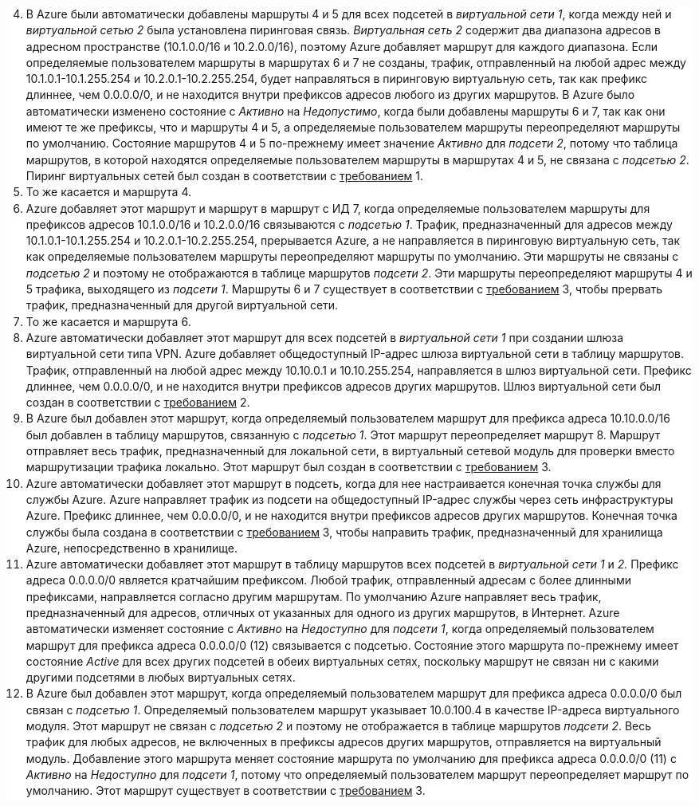 4. В Azure были автоматически добавлены маршруты 4 и 5 для всех подсетей в *виртуальной сети 1*, когда между ней и *виртуальной сетью 2* была установлена пиринговая связь. *Виртуальная сеть 2* содержит два диапазона адресов в адресном пространстве (10.1.0.0/16 и 10.2.0.0/16), поэтому Azure добавляет маршрут для каждого диапазона. Если определяемые пользователем маршруты в маршрутах 6 и 7 не созданы, трафик, отправленный на любой адрес между 10.1.0.1-10.1.255.254 и 10.2.0.1-10.2.255.254, будет направляться в пиринговую виртуальную сеть, так как префикс длиннее, чем 0.0.0.0/0, и не находится внутри префиксов адресов любого из других маршрутов. В Azure было автоматически изменено состояние с *Активно* на *Недопустимо*, когда были добавлены маршруты 6 и 7, так как они имеют те же префиксы, что и маршруты 4 и 5, а определяемые пользователем маршруты переопределяют маршруты по умолчанию. Состояние маршрутов 4 и 5 по-прежнему имеет значение *Активно* для *подсети 2*, потому что таблица маршрутов, в которой находятся определяемые пользователем маршруты в маршрутах 4 и 5, не связана с *подсетью 2*. Пиринг виртуальных сетей был создан в соответствии с [требованием](#requirements) 1.
5. То же касается и маршрута 4.
6. Azure добавляет этот маршрут и маршрут в маршрут с ИД 7, когда определяемые пользователем маршруты для префиксов адресов 10.1.0.0/16 и 10.2.0.0/16 связываются с *подсетью 1*. Трафик, предназначенный для адресов между 10.1.0.1-10.1.255.254 и 10.2.0.1-10.2.255.254, прерывается Azure, а не направляется в пиринговую виртуальную сеть, так как определяемые пользователем маршруты переопределяют маршруты по умолчанию. Эти маршруты не связаны с *подсетью 2* и поэтому не отображаются в таблице маршрутов *подсети 2*. Эти маршруты переопределяют маршруты 4 и 5 трафика, выходящего из *подсети 1*. Маршруты 6 и 7 существует в соответствии с [требованием](#requirements) 3, чтобы прервать трафик, предназначенный для другой виртуальной сети.
7. То же касается и маршрута 6.
8. Azure автоматически добавляет этот маршрут для всех подсетей в *виртуальной сети 1* при создании шлюза виртуальной сети типа VPN. Azure добавляет общедоступный IP-адрес шлюза виртуальной сети в таблицу маршрутов. Трафик, отправленный на любой адрес между 10.10.0.1 и 10.10.255.254, направляется в шлюз виртуальной сети. Префикс длиннее, чем 0.0.0.0/0, и не находится внутри префиксов адресов других маршрутов. Шлюз виртуальной сети был создан в соответствии с [требованием](#requirements) 2.
9. В Azure был добавлен этот маршрут, когда определяемый пользователем маршрут для префикса адреса 10.10.0.0/16 был добавлен в таблицу маршрутов, связанную с *подсетью 1*. Этот маршрут переопределяет маршрут 8. Маршрут отправляет весь трафик, предназначенный для локальной сети, в виртуальный сетевой модуль для проверки вместо маршрутизации трафика локально. Этот маршрут был создан в соответствии с [требованием](#requirements) 3.
10. Azure автоматически добавляет этот маршрут в подсеть, когда для нее настраивается конечная точка службы для службы Azure. Azure направляет трафик из подсети на общедоступный IP-адрес службы через сеть инфраструктуры Azure. Префикс длиннее, чем 0.0.0.0/0, и не находится внутри префиксов адресов других маршрутов. Конечная точка службы была создана в соответствии с [требованием](#requirements) 3, чтобы направить трафик, предназначенный для хранилища Azure, непосредственно в хранилище.
11. Azure автоматически добавляет этот маршрут в таблицу маршрутов всех подсетей в *виртуальной сети 1* и *2.* Префикс адреса 0.0.0.0/0 является кратчайшим префиксом. Любой трафик, отправленный адресам с более длинными префиксами, направляется согласно другим маршрутам. По умолчанию Azure направляет весь трафик, предназначенный для адресов, отличных от указанных для одного из других маршрутов, в Интернет. Azure автоматически изменяет состояние с *Активно* на *Недоступно* для *подсети 1*, когда определяемый пользователем маршрут для префикса адреса 0.0.0.0/0 (12) связывается с подсетью. Состояние этого маршрута по-прежнему имеет состояние *Active* для всех других подсетей в обеих виртуальных сетях, поскольку маршрут не связан ни с какими другими подсетями в любых виртуальных сетях.
12. В Azure был добавлен этот маршрут, когда определяемый пользователем маршрут для префикса адреса 0.0.0.0/0 был связан с *подсетью 1*. Определяемый пользователем маршрут указывает 10.0.100.4 в качестве IP-адреса виртуального модуля. Этот маршрут не связан с *подсетью 2* и поэтому не отображается в таблице маршрутов *подсети 2*. Весь трафик для любых адресов, не включенных в префиксы адресов других маршрутов, отправляется на виртуальный модуль. Добавление этого маршрута меняет состояние маршрута по умолчанию для префикса адреса 0.0.0.0/0 (11) с *Активно* на *Недоступно* для *подсети 1*, потому что определяемый пользователем маршрут переопределяет маршрут по умолчанию. Этот маршрут существует в соответствии с [требованием](#requirements) 3.
